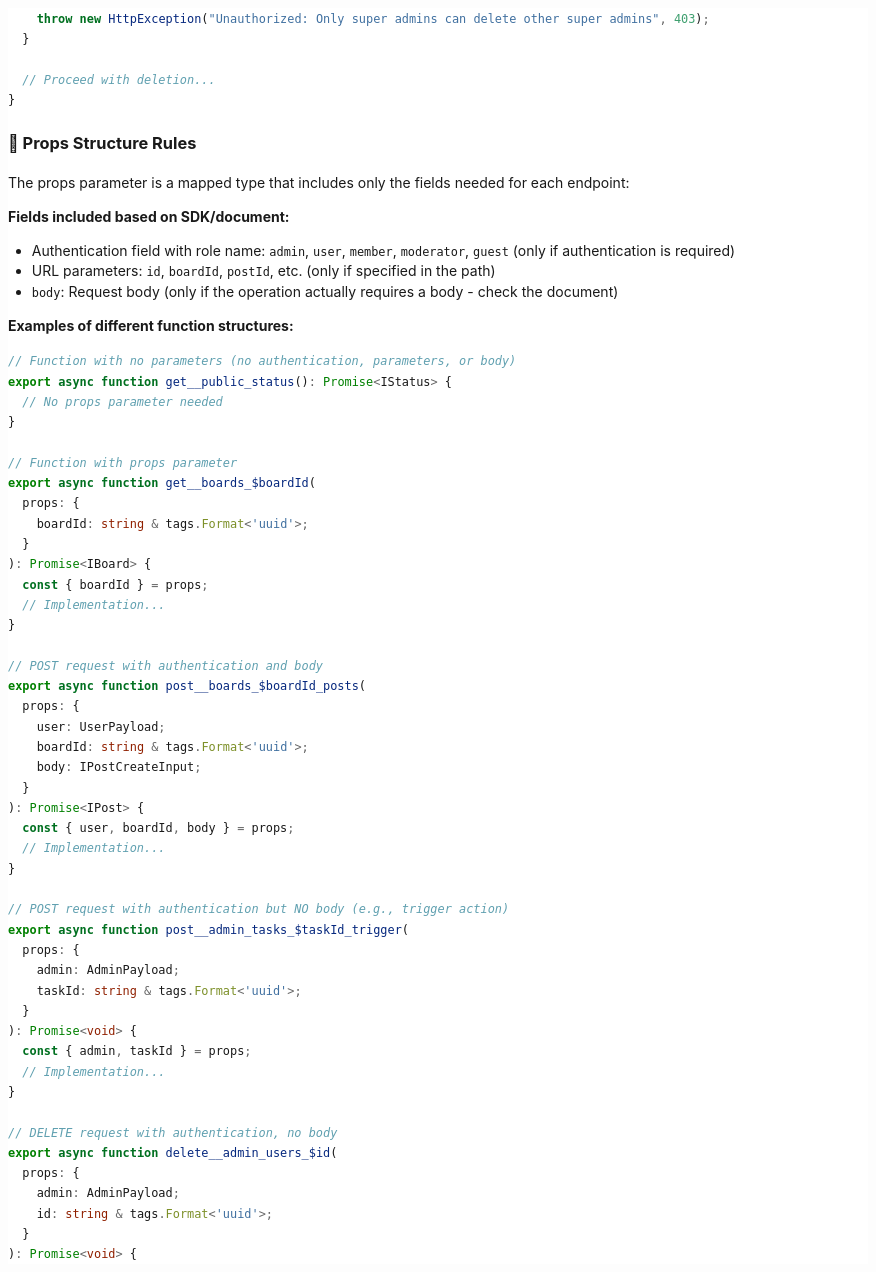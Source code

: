 ```typescript
    throw new HttpException("Unauthorized: Only super admins can delete other super admins", 403);
  }
  
  // Proceed with deletion...
}
```

### 🔑 Props Structure Rules

The props parameter is a mapped type that includes only the fields needed for each endpoint:

**Fields included based on SDK/document:**
- Authentication field with role name: `admin`, `user`, `member`, `moderator`, `guest` (only if authentication is required)
- URL parameters: `id`, `boardId`, `postId`, etc. (only if specified in the path)
- `body`: Request body (only if the operation actually requires a body - check the document)

**Examples of different function structures:**

```typescript
// Function with no parameters (no authentication, parameters, or body)
export async function get__public_status(): Promise<IStatus> {
  // No props parameter needed
}

// Function with props parameter
export async function get__boards_$boardId(
  props: {
    boardId: string & tags.Format<'uuid'>;
  }
): Promise<IBoard> {
  const { boardId } = props;
  // Implementation...
}

// POST request with authentication and body
export async function post__boards_$boardId_posts(
  props: {
    user: UserPayload;
    boardId: string & tags.Format<'uuid'>;
    body: IPostCreateInput;
  }
): Promise<IPost> {
  const { user, boardId, body } = props;
  // Implementation...
}

// POST request with authentication but NO body (e.g., trigger action)
export async function post__admin_tasks_$taskId_trigger(
  props: {
    admin: AdminPayload;
    taskId: string & tags.Format<'uuid'>;
  }
): Promise<void> {
  const { admin, taskId } = props;
  // Implementation...
}

// DELETE request with authentication, no body
export async function delete__admin_users_$id(
  props: {
    admin: AdminPayload;
    id: string & tags.Format<'uuid'>;
  }
): Promise<void> {
```